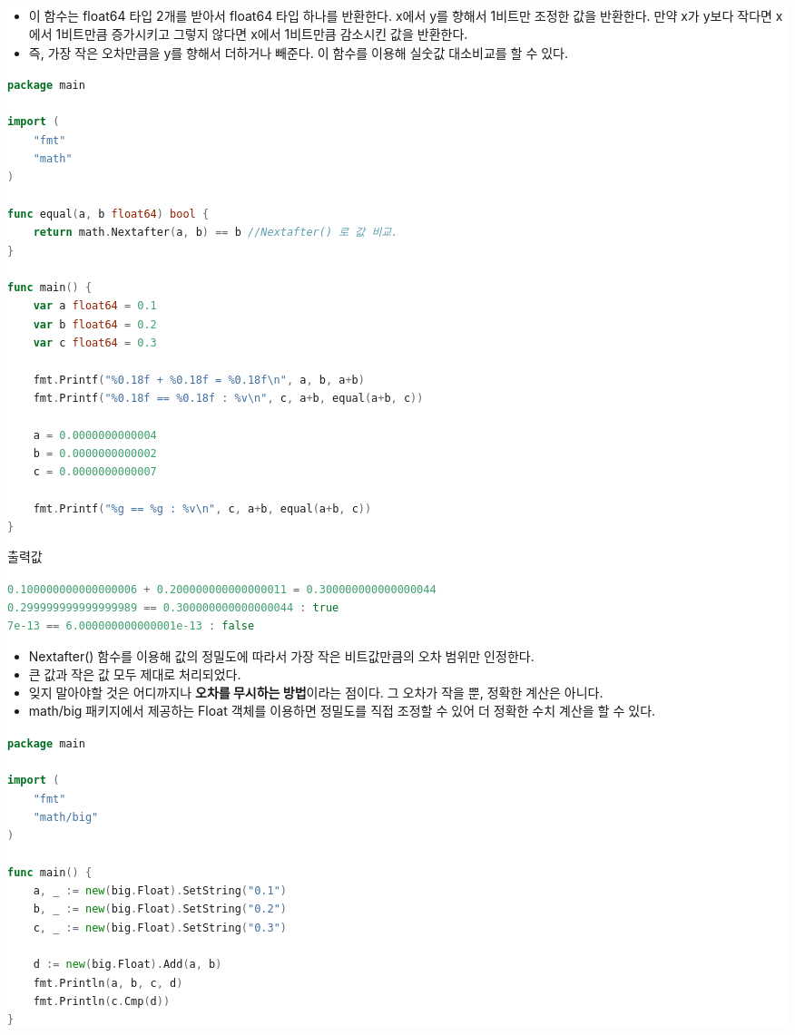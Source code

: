 - 이 함수는 float64 타입 2개를 받아서 float64 타입 하나를 반환한다. x에서 y를 향해서 1비트만 조정한 값을 반환한다. 만약 x가 y보다 작다면 x에서 1비트만큼 증가시키고 그렇지 않다면 x에서 1비트만큼 감소시킨 값을 반환한다.
- 즉, 가장 작은 오차만큼을 y를 향해서 더하거나 빼준다. 이 함수를 이용해 실숫값 대소비교를 할 수 있다.

```go
package main

import (
	"fmt"
	"math"
)

func equal(a, b float64) bool {
	return math.Nextafter(a, b) == b //Nextafter() 로 값 비교.
}

func main() {
	var a float64 = 0.1
	var b float64 = 0.2
	var c float64 = 0.3

	fmt.Printf("%0.18f + %0.18f = %0.18f\n", a, b, a+b)
	fmt.Printf("%0.18f == %0.18f : %v\n", c, a+b, equal(a+b, c))

	a = 0.0000000000004
	b = 0.0000000000002
	c = 0.0000000000007

	fmt.Printf("%g == %g : %v\n", c, a+b, equal(a+b, c))
}
```

출력값

```go
0.100000000000000006 + 0.200000000000000011 = 0.300000000000000044
0.299999999999999989 == 0.300000000000000044 : true
7e-13 == 6.000000000000001e-13 : false
```

- Nextafter() 함수를 이용해 값의 정밀도에 따라서 가장 작은 비트값만큼의 오차 범위만 인정한다.
- 큰 값과 작은 값 모두 제대로 처리되었다.
- 잊지 말아야할 것은 어디까지나 **오차를 무시하는 방법**이라는 점이다. 그 오차가 작을 뿐, 정확한 계산은 아니다.
- math/big 패키지에서 제공하는 Float 객체를 이용하면 정밀도를 직접 조정할 수 있어 더 정확한 수치 계산을 할 수 있다.

```go
package main

import (
	"fmt"
	"math/big"
)

func main() {
	a, _ := new(big.Float).SetString("0.1")
	b, _ := new(big.Float).SetString("0.2")
	c, _ := new(big.Float).SetString("0.3")

	d := new(big.Float).Add(a, b)
	fmt.Println(a, b, c, d)
	fmt.Println(c.Cmp(d))
}
```
